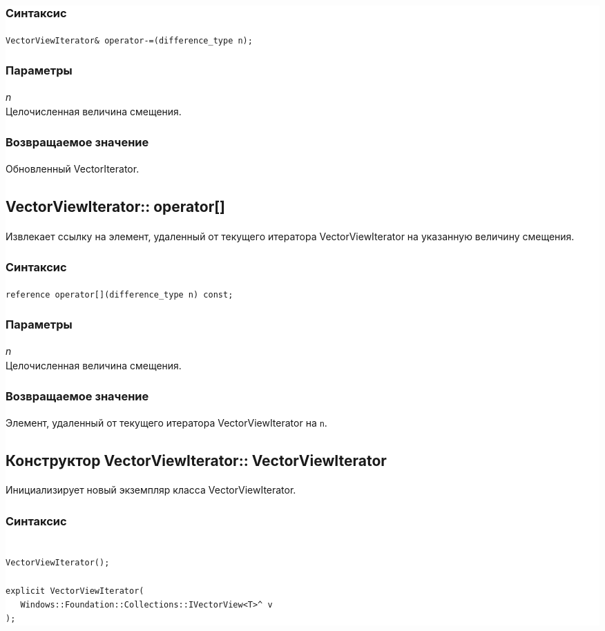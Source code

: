 ### <a name="syntax"></a>Синтаксис

```
VectorViewIterator& operator-=(difference_type n);
```

### <a name="parameters"></a>Параметры

*n*<br/>
Целочисленная величина смещения.

### <a name="return-value"></a>Возвращаемое значение

Обновленный VectorIterator.

## <a name="vectorviewiteratoroperator"></a><a name="operator-at"></a> VectorViewIterator:: operator\[\]

Извлекает ссылку на элемент, удаленный от текущего итератора VectorViewIterator на указанную величину смещения.

### <a name="syntax"></a>Синтаксис

```
reference operator[](difference_type n) const;
```

### <a name="parameters"></a>Параметры

*n*<br/>
Целочисленная величина смещения.

### <a name="return-value"></a>Возвращаемое значение

Элемент, удаленный от текущего итератора VectorViewIterator на `n`.

## <a name="vectorviewiteratorvectorviewiterator-constructor"></a><a name="ctor"></a> Конструктор VectorViewIterator:: VectorViewIterator

Инициализирует новый экземпляр класса VectorViewIterator.

### <a name="syntax"></a>Синтаксис

```

VectorViewIterator();

explicit VectorViewIterator(
   Windows::Foundation::Collections::IVectorView<T>^ v
);
```
